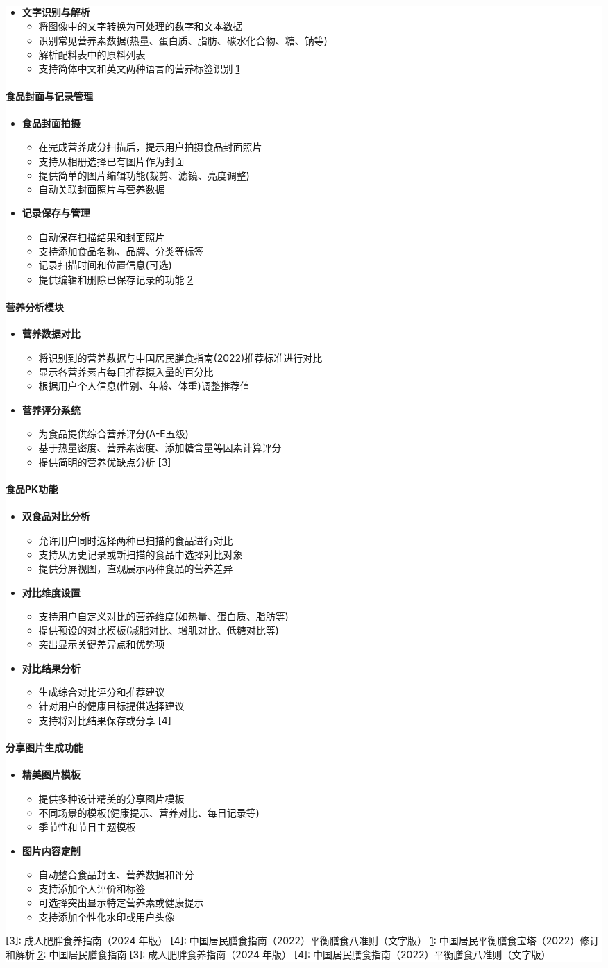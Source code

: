 - **文字识别与解析**
  - 将图像中的文字转换为可处理的数字和文本数据
  - 识别常见营养素数据(热量、蛋白质、脂肪、碳水化合物、糖、钠等)
  - 解析配料表中的原料列表
  - 支持简体中文和英文两种语言的营养标签识别 [1]

#### 食品封面与记录管理
- **食品封面拍摄**
  - 在完成营养成分扫描后，提示用户拍摄食品封面照片
  - 支持从相册选择已有图片作为封面
  - 提供简单的图片编辑功能(裁剪、滤镜、亮度调整)
  - 自动关联封面照片与营养数据

- **记录保存与管理**
  - 自动保存扫描结果和封面照片
  - 支持添加食品名称、品牌、分类等标签
  - 记录扫描时间和位置信息(可选)
  - 提供编辑和删除已保存记录的功能 [2]

#### 营养分析模块
- **营养数据对比**
  - 将识别到的营养数据与中国居民膳食指南(2022)推荐标准进行对比
  - 显示各营养素占每日推荐摄入量的百分比
  - 根据用户个人信息(性别、年龄、体重)调整推荐值

- **营养评分系统**
  - 为食品提供综合营养评分(A-E五级)
  - 基于热量密度、营养素密度、添加糖含量等因素计算评分
  - 提供简明的营养优缺点分析 [3]

#### 食品PK功能
- **双食品对比分析**
  - 允许用户同时选择两种已扫描的食品进行对比
  - 支持从历史记录或新扫描的食品中选择对比对象
  - 提供分屏视图，直观展示两种食品的营养差异
  
- **对比维度设置**
  - 支持用户自定义对比的营养维度(如热量、蛋白质、脂肪等)
  - 提供预设的对比模板(减脂对比、增肌对比、低糖对比等)
  - 突出显示关键差异点和优势项

- **对比结果分析**
  - 生成综合对比评分和推荐建议
  - 针对用户的健康目标提供选择建议
  - 支持将对比结果保存或分享 [4]

#### 分享图片生成功能
- **精美图片模板**
  - 提供多种设计精美的分享图片模板
  - 不同场景的模板(健康提示、营养对比、每日记录等)
  - 季节性和节日主题模板

- **图片内容定制**
  - 自动整合食品封面、营养数据和评分
  - 支持添加个人评价和标签
  - 可选择突出显示特定营养素或健康提示
  - 支持添加个性化水印或用户头像


[1]: 中国居民平衡膳食宝塔（2022）修订和解析
[2]: 中国居民膳食指南
[3]: 成人肥胖食养指南（2024 年版）
[4]: 中国居民膳食指南（2022）平衡膳食八准则（文字版）
[1]: 中国居民平衡膳食宝塔（2022）修订和解析
[2]: 中国居民膳食指南
[3]: 成人肥胖食养指南（2024 年版）
[4]: 中国居民膳食指南（2022）平衡膳食八准则（文字版）